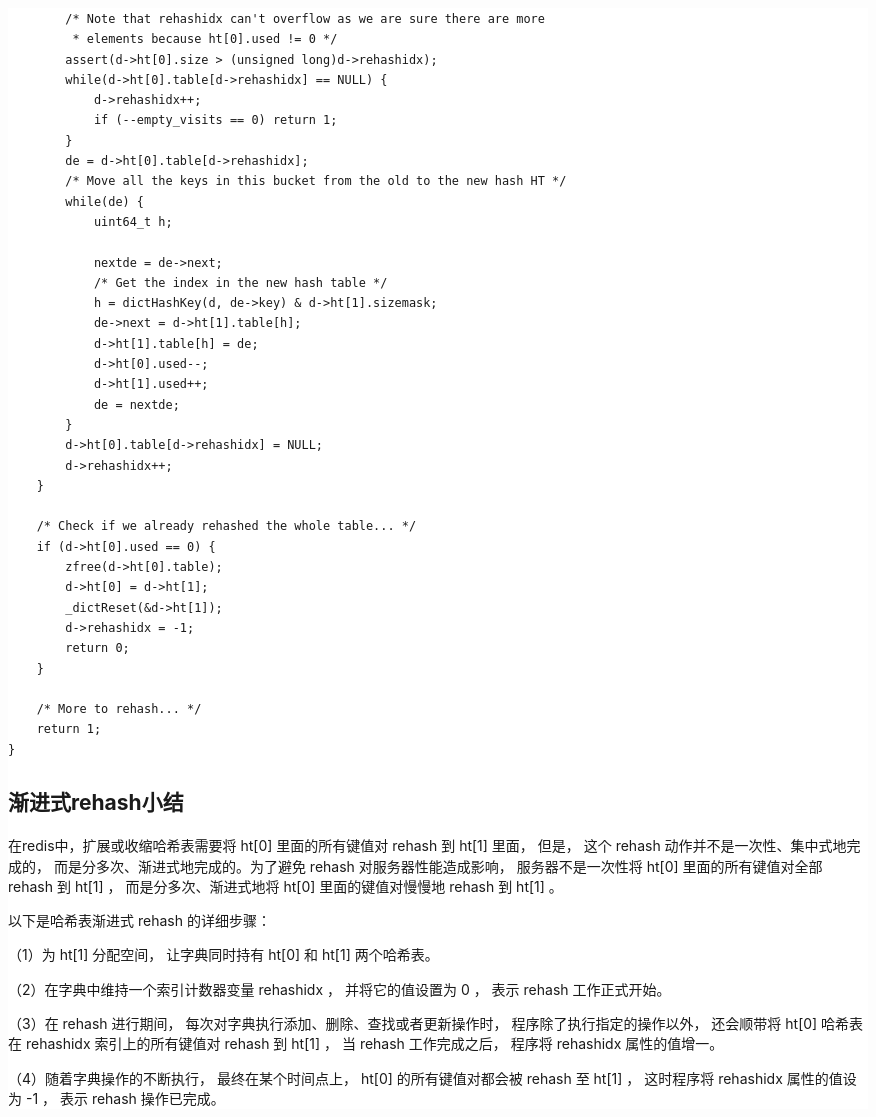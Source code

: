 	        /* Note that rehashidx can't overflow as we are sure there are more
	         * elements because ht[0].used != 0 */
	        assert(d->ht[0].size > (unsigned long)d->rehashidx);
	        while(d->ht[0].table[d->rehashidx] == NULL) {
	            d->rehashidx++;
	            if (--empty_visits == 0) return 1;
	        }
	        de = d->ht[0].table[d->rehashidx];
	        /* Move all the keys in this bucket from the old to the new hash HT */
	        while(de) {
	            uint64_t h;
	
	            nextde = de->next;
	            /* Get the index in the new hash table */
	            h = dictHashKey(d, de->key) & d->ht[1].sizemask;
	            de->next = d->ht[1].table[h];
	            d->ht[1].table[h] = de;
	            d->ht[0].used--;
	            d->ht[1].used++;
	            de = nextde;
	        }
	        d->ht[0].table[d->rehashidx] = NULL;
	        d->rehashidx++;
	    }
	
	    /* Check if we already rehashed the whole table... */
	    if (d->ht[0].used == 0) {
	        zfree(d->ht[0].table);
	        d->ht[0] = d->ht[1];
	        _dictReset(&d->ht[1]);
	        d->rehashidx = -1;
	        return 0;
	    }
	
	    /* More to rehash... */
	    return 1;
	}

## 渐进式rehash小结
在redis中，扩展或收缩哈希表需要将 ht[0] 里面的所有键值对 rehash 到 ht[1] 里面， 但是， 这个 rehash 动作并不是一次性、集中式地完成的， 而是分多次、渐进式地完成的。为了避免 rehash 对服务器性能造成影响， 服务器不是一次性将 ht[0] 里面的所有键值对全部 rehash 到 ht[1] ， 而是分多次、渐进式地将 ht[0] 里面的键值对慢慢地 rehash 到 ht[1] 。

以下是哈希表渐进式 rehash 的详细步骤：

（1）为 ht[1] 分配空间， 让字典同时持有 ht[0] 和 ht[1] 两个哈希表。

（2）在字典中维持一个索引计数器变量 rehashidx ， 并将它的值设置为 0 ， 表示 rehash 工作正式开始。

（3）在 rehash 进行期间， 每次对字典执行添加、删除、查找或者更新操作时， 程序除了执行指定的操作以外， 还会顺带将 ht[0] 哈希表在 rehashidx 索引上的所有键值对 rehash 到 ht[1] ， 当 rehash 工作完成之后， 程序将 rehashidx 属性的值增一。

（4）随着字典操作的不断执行， 最终在某个时间点上， ht[0] 的所有键值对都会被 rehash 至 ht[1] ， 这时程序将 rehashidx 属性的值设为 -1 ， 表示 rehash 操作已完成。
